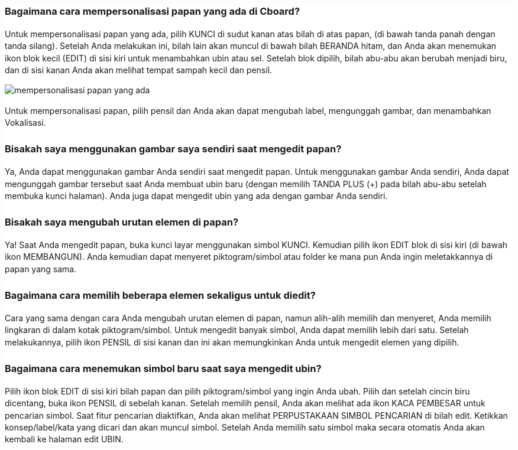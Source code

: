 <div><iframe width="420" height="315" src="https://www.youtube.com/embed/FPfbrAtj1Zg" frameborder="0" allowfullscreen></iframe></div>

### <a name='HowdoIpersonalizeanexistingboardinCboard'></a>Bagaimana cara mempersonalisasi papan yang ada di Cboard?

Untuk mempersonalisasi papan yang ada, pilih KUNCI di sudut kanan atas bilah di atas papan, (di bawah tanda panah dengan tanda silang). Setelah Anda melakukan ini, bilah lain akan muncul di bawah bilah BERANDA hitam, dan Anda akan menemukan ikon blok kecil (EDIT) di sisi kiri untuk menambahkan ubin atau sel. Setelah blok dipilih, bilah abu-abu akan berubah menjadi biru, dan di sisi kanan Anda akan melihat tempat sampah kecil dan pensil.

![mempersonalisasi papan yang ada](/images/help/personalize.png "personalize an existing board")

Untuk mempersonalisasi papan, pilih pensil dan Anda akan dapat mengubah label, mengunggah gambar, dan menambahkan Vokalisasi.

<div><iframe width="420" height="315" src="https://www.youtube.com/embed/sRnVvafKBLM" frameborder="0" allowfullscreen></iframe></div>

### <a name='CanIusemyownpictureswheneditingaboard'></a>Bisakah saya menggunakan gambar saya sendiri saat mengedit papan?

Ya, Anda dapat menggunakan gambar Anda sendiri saat mengedit papan. Untuk menggunakan gambar Anda sendiri, Anda dapat mengunggah gambar tersebut saat Anda membuat ubin baru (dengan memilih TANDA PLUS (+) pada bilah abu-abu setelah membuka kunci halaman). Anda juga dapat mengedit ubin yang ada dengan gambar Anda sendiri.

### <a name='CanIchangetheorderingoftheelementsinaboard'></a>Bisakah saya mengubah urutan elemen di papan?

Ya! Saat Anda mengedit papan, buka kunci layar menggunakan simbol KUNCI. Kemudian pilih ikon EDIT blok di sisi kiri (di bawah ikon MEMBANGUN). Anda kemudian dapat menyeret piktogram/simbol atau folder ke mana pun Anda ingin meletakkannya di papan yang sama.

### <a name='HowdoIselectmultipleelementstoedit'></a>Bagaimana cara memilih beberapa elemen sekaligus untuk diedit?

Cara yang sama dengan cara Anda mengubah urutan elemen di papan, namun alih-alih memilih dan menyeret, Anda memilih lingkaran di dalam kotak piktogram/simbol. Untuk mengedit banyak simbol, Anda dapat memilih lebih dari satu. Setelah melakukannya, pilih ikon PENSIL di sisi kanan dan ini akan memungkinkan Anda untuk mengedit elemen yang dipilih.

<div><iframe width="420" height="315" src="https://www.youtube.com/embed/ZgRUamoF8Vk" frameborder="0" allowfullscreen></iframe></div>

### <a name='FindSymbols'></a>Bagaimana cara menemukan simbol baru saat saya mengedit ubin?

Pilih ikon blok EDIT di sisi kiri bilah papan dan pilih piktogram/simbol yang ingin Anda ubah. Pilih dan setelah cincin biru dicentang, buka ikon PENSIL di sebelah kanan. Setelah memilih pensil, Anda akan melihat ada ikon KACA PEMBESAR untuk pencarian simbol. Saat fitur pencarian diaktifkan, Anda akan melihat PERPUSTAKAAN SIMBOL PENCARIAN di bilah edit. Ketikkan konsep/label/kata yang dicari dan akan muncul simbol. Setelah Anda memilih satu simbol maka secara otomatis Anda akan kembali ke halaman edit UBIN.
